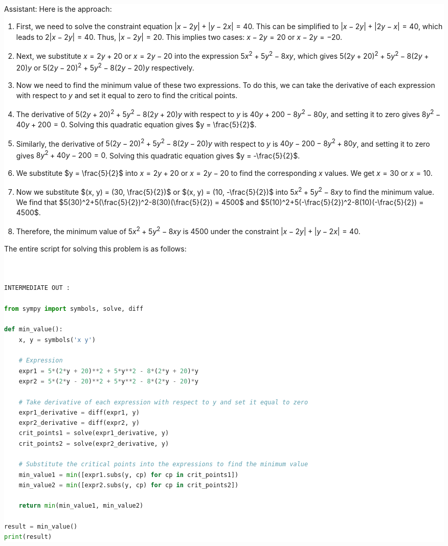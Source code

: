 Assistant: 
Here is the approach:



1. First, we need to solve the constraint equation $|x-2y| + |y-2x| = 40$. This can be simplified to $|x-2y| + |2y-x| = 40$, which leads to $2|x-2y| = 40$. Thus, $|x-2y| = 20$. This implies two cases: $x-2y = 20$ or $x-2y = -20$.

2. Next, we substitute $x = 2y + 20$ or $x = 2y - 20$ into the expression $5x^2+5y^2-8xy$, which gives $5(2y+20)^2+5y^2-8(2y+20)y$ or $5(2y-20)^2+5y^2-8(2y-20)y$ respectively.

3. Now we need to find the minimum value of these two expressions. To do this, we can take the derivative of each expression with respect to $y$ and set it equal to zero to find the critical points.

4. The derivative of $5(2y+20)^2+5y^2-8(2y+20)y$ with respect to $y$ is $40y+200-8y^2-80y$, and setting it to zero gives $8y^2-40y+200=0$. Solving this quadratic equation gives $y = \frac{5}{2}$.

5. Similarly, the derivative of $5(2y-20)^2+5y^2-8(2y-20)y$ with respect to $y$ is $40y-200-8y^2+80y$, and setting it to zero gives $8y^2+40y-200=0$. Solving this quadratic equation gives $y = -\frac{5}{2}$.

6. We substitute $y = \frac{5}{2}$ into $x = 2y + 20$ or $x = 2y - 20$ to find the corresponding $x$ values. We get $x = 30$ or $x = 10$.

7. Now we substitute $(x, y) = (30, \frac{5}{2})$ or $(x, y) = (10, -\frac{5}{2})$ into $5x^2+5y^2-8xy$ to find the minimum value. We find that $5(30)^2+5(\frac{5}{2})^2-8(30)(\frac{5}{2}) = 4500$ and $5(10)^2+5(-\frac{5}{2})^2-8(10)(-\frac{5}{2}) = 4500$.

8. Therefore, the minimum value of $5x^2+5y^2-8xy$ is $4500$ under the constraint $|x-2y| + |y-2x| = 40$.

The entire script for solving this problem is as follows:

```python


INTERMEDIATE OUT :

from sympy import symbols, solve, diff

def min_value():
    x, y = symbols('x y')

    # Expression
    expr1 = 5*(2*y + 20)**2 + 5*y**2 - 8*(2*y + 20)*y
    expr2 = 5*(2*y - 20)**2 + 5*y**2 - 8*(2*y - 20)*y

    # Take derivative of each expression with respect to y and set it equal to zero
    expr1_derivative = diff(expr1, y)
    expr2_derivative = diff(expr2, y)
    crit_points1 = solve(expr1_derivative, y)
    crit_points2 = solve(expr2_derivative, y)

    # Substitute the critical points into the expressions to find the minimum value
    min_value1 = min([expr1.subs(y, cp) for cp in crit_points1])
    min_value2 = min([expr2.subs(y, cp) for cp in crit_points2])

    return min(min_value1, min_value2)

result = min_value()
print(result)
```
